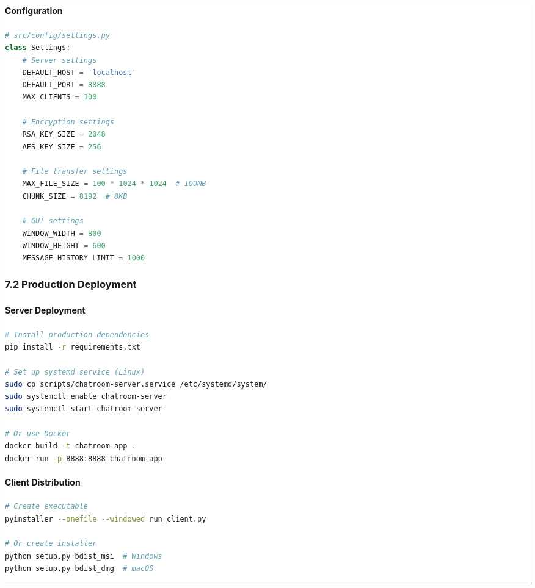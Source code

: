 #### Configuration
```python
# src/config/settings.py
class Settings:
    # Server settings
    DEFAULT_HOST = 'localhost'
    DEFAULT_PORT = 8888
    MAX_CLIENTS = 100
    
    # Encryption settings
    RSA_KEY_SIZE = 2048
    AES_KEY_SIZE = 256
    
    # File transfer settings
    MAX_FILE_SIZE = 100 * 1024 * 1024  # 100MB
    CHUNK_SIZE = 8192  # 8KB
    
    # GUI settings
    WINDOW_WIDTH = 800
    WINDOW_HEIGHT = 600
    MESSAGE_HISTORY_LIMIT = 1000
```

### 7.2 Production Deployment

#### Server Deployment
```bash
# Install production dependencies
pip install -r requirements.txt

# Set up systemd service (Linux)
sudo cp scripts/chatroom-server.service /etc/systemd/system/
sudo systemctl enable chatroom-server
sudo systemctl start chatroom-server

# Or use Docker
docker build -t chatroom-app .
docker run -p 8888:8888 chatroom-app
```

#### Client Distribution
```bash
# Create executable
pyinstaller --onefile --windowed run_client.py

# Or create installer
python setup.py bdist_msi  # Windows
python setup.py bdist_dmg  # macOS
```

---
